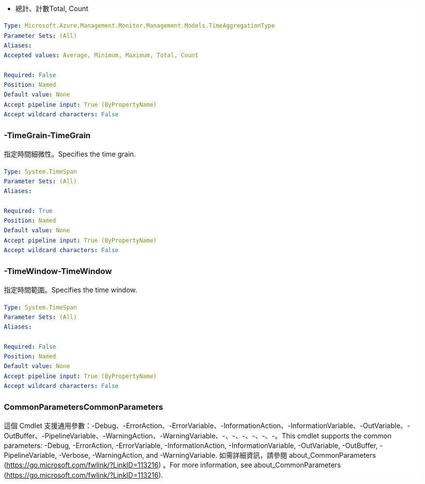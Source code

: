 - <span data-ttu-id="1bf5b-162">總計、計數</span><span class="sxs-lookup"><span data-stu-id="1bf5b-162">Total, Count</span></span>

```yaml
Type: Microsoft.Azure.Management.Monitor.Management.Models.TimeAggregationType
Parameter Sets: (All)
Aliases:
Accepted values: Average, Minimum, Maximum, Total, Count

Required: False
Position: Named
Default value: None
Accept pipeline input: True (ByPropertyName)
Accept wildcard characters: False
```

### <span data-ttu-id="1bf5b-163">-TimeGrain</span><span class="sxs-lookup"><span data-stu-id="1bf5b-163">-TimeGrain</span></span>
<span data-ttu-id="1bf5b-164">指定時間細微性。</span><span class="sxs-lookup"><span data-stu-id="1bf5b-164">Specifies the time grain.</span></span>

```yaml
Type: System.TimeSpan
Parameter Sets: (All)
Aliases:

Required: True
Position: Named
Default value: None
Accept pipeline input: True (ByPropertyName)
Accept wildcard characters: False
```

### <span data-ttu-id="1bf5b-165">-TimeWindow</span><span class="sxs-lookup"><span data-stu-id="1bf5b-165">-TimeWindow</span></span>
<span data-ttu-id="1bf5b-166">指定時間範圍。</span><span class="sxs-lookup"><span data-stu-id="1bf5b-166">Specifies the time window.</span></span>

```yaml
Type: System.TimeSpan
Parameter Sets: (All)
Aliases:

Required: False
Position: Named
Default value: None
Accept pipeline input: True (ByPropertyName)
Accept wildcard characters: False
```

### <span data-ttu-id="1bf5b-167">CommonParameters</span><span class="sxs-lookup"><span data-stu-id="1bf5b-167">CommonParameters</span></span>
<span data-ttu-id="1bf5b-168">這個 Cmdlet 支援通用參數：-Debug、-ErrorAction、-ErrorVariable、-InformationAction、-InformationVariable、-OutVariable、-OutBuffer、-PipelineVariable、-WarningAction、-WarningVariable、-、-、-、-、-、-。</span><span class="sxs-lookup"><span data-stu-id="1bf5b-168">This cmdlet supports the common parameters: -Debug, -ErrorAction, -ErrorVariable, -InformationAction, -InformationVariable, -OutVariable, -OutBuffer, -PipelineVariable, -Verbose, -WarningAction, and -WarningVariable.</span></span> <span data-ttu-id="1bf5b-169">如需詳細資訊，請參閱 about_CommonParameters (https://go.microsoft.com/fwlink/?LinkID=113216) 。</span><span class="sxs-lookup"><span data-stu-id="1bf5b-169">For more information, see about_CommonParameters (https://go.microsoft.com/fwlink/?LinkID=113216).</span></span>

